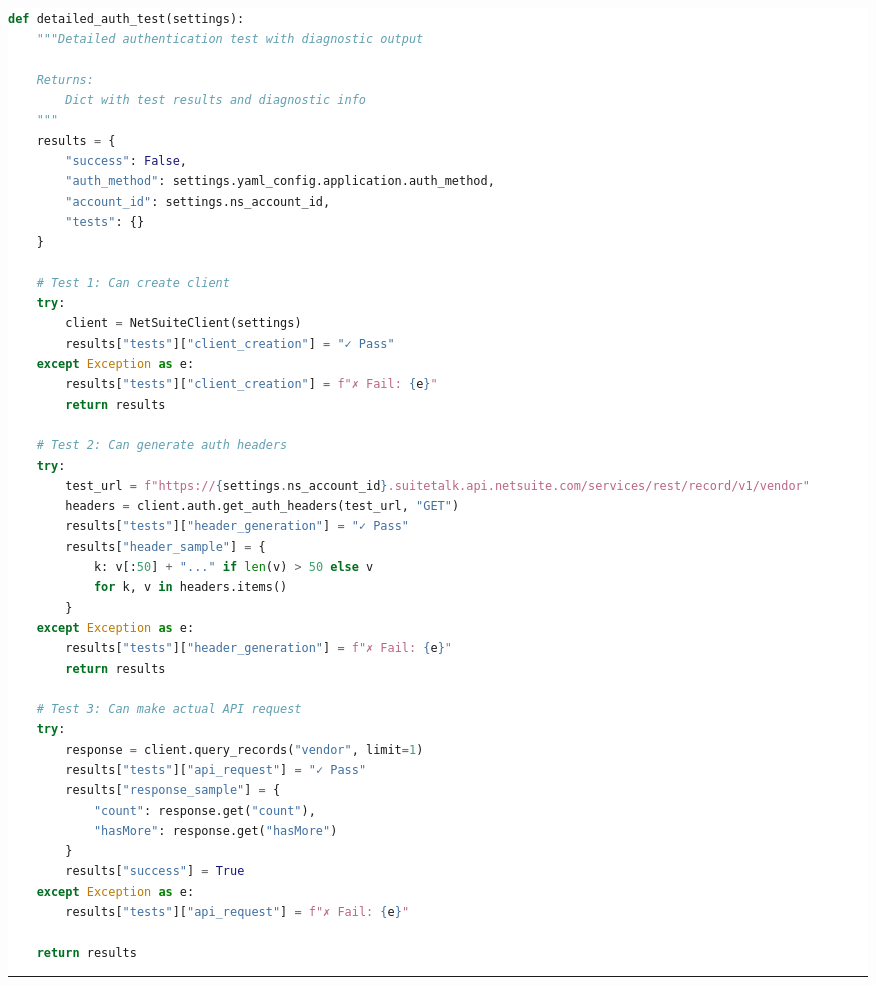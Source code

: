 ```python
def detailed_auth_test(settings):
    """Detailed authentication test with diagnostic output

    Returns:
        Dict with test results and diagnostic info
    """
    results = {
        "success": False,
        "auth_method": settings.yaml_config.application.auth_method,
        "account_id": settings.ns_account_id,
        "tests": {}
    }

    # Test 1: Can create client
    try:
        client = NetSuiteClient(settings)
        results["tests"]["client_creation"] = "✓ Pass"
    except Exception as e:
        results["tests"]["client_creation"] = f"✗ Fail: {e}"
        return results

    # Test 2: Can generate auth headers
    try:
        test_url = f"https://{settings.ns_account_id}.suitetalk.api.netsuite.com/services/rest/record/v1/vendor"
        headers = client.auth.get_auth_headers(test_url, "GET")
        results["tests"]["header_generation"] = "✓ Pass"
        results["header_sample"] = {
            k: v[:50] + "..." if len(v) > 50 else v
            for k, v in headers.items()
        }
    except Exception as e:
        results["tests"]["header_generation"] = f"✗ Fail: {e}"
        return results

    # Test 3: Can make actual API request
    try:
        response = client.query_records("vendor", limit=1)
        results["tests"]["api_request"] = "✓ Pass"
        results["response_sample"] = {
            "count": response.get("count"),
            "hasMore": response.get("hasMore")
        }
        results["success"] = True
    except Exception as e:
        results["tests"]["api_request"] = f"✗ Fail: {e}"

    return results
```

---
